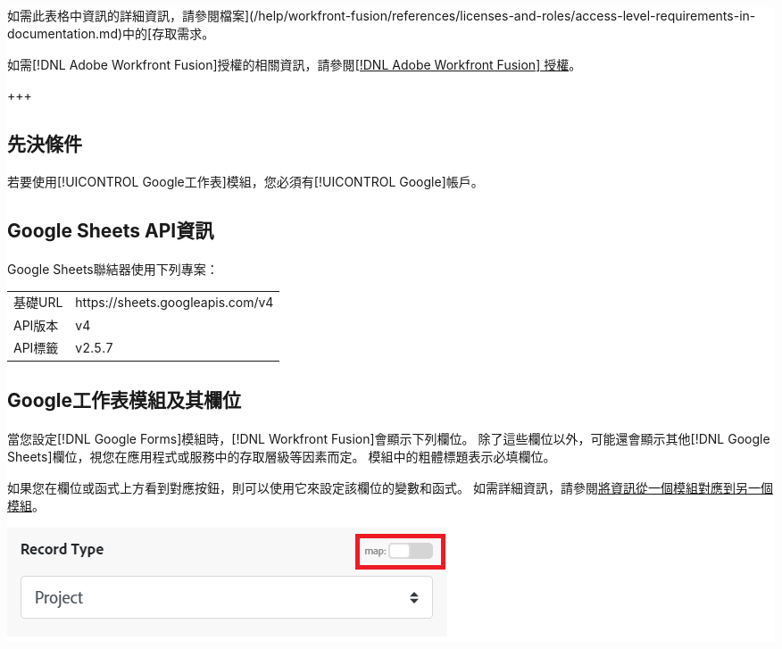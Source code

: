 如需此表格中資訊的詳細資訊，請參閱檔案](/help/workfront-fusion/references/licenses-and-roles/access-level-requirements-in-documentation.md)中的[存取需求。

如需[!DNL Adobe Workfront Fusion]授權的相關資訊，請參閱[[!DNL Adobe Workfront Fusion] 授權](/help/workfront-fusion/set-up-and-manage-workfront-fusion/licensing-operations-overview/license-automation-vs-integration.md)。

+++

## 先決條件

若要使用[!UICONTROL Google工作表]模組，您必須有[!UICONTROL Google]帳戶。

## Google Sheets API資訊

Google Sheets聯結器使用下列專案：

<table style="table-layout:auto"> 
 <col> 
 <col> 
 <tbody> 
  <tr> 
   <td role="rowheader">基礎URL</td> 
   <td> https://sheets.googleapis.com/v4</td> 
  </tr> 
  <tr> 
   <td role="rowheader">API版本</td> 
   <td> v4 </td> 
  </tr> 
  <tr> 
   <td role="rowheader">API標籤</td> 
   <td>v2.5.7</td> 
  </tr>
 </tbody> 
 </table>

## Google工作表模組及其欄位

當您設定[!DNL Google Forms]模組時，[!DNL Workfront Fusion]會顯示下列欄位。 除了這些欄位以外，可能還會顯示其他[!DNL Google Sheets]欄位，視您在應用程式或服務中的存取層級等因素而定。 模組中的粗體標題表示必填欄位。

如果您在欄位或函式上方看到對應按鈕，則可以使用它來設定該欄位的變數和函式。 如需詳細資訊，請參閱[將資訊從一個模組對應到另一個模組](/help/workfront-fusion/create-scenarios/map-data/map-data-from-one-to-another.md)。

![地圖切換](/help/workfront-fusion/references/apps-and-modules/assets/map-toggle-350x74.png)
